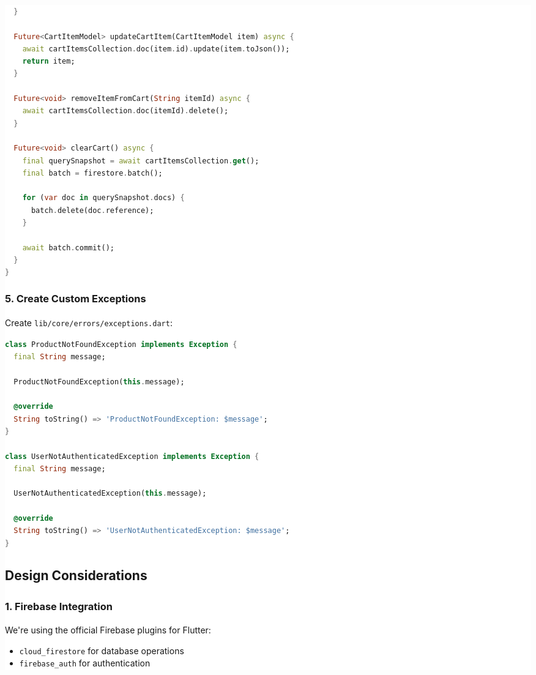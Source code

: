 ```dart
  }

  Future<CartItemModel> updateCartItem(CartItemModel item) async {
    await cartItemsCollection.doc(item.id).update(item.toJson());
    return item;
  }

  Future<void> removeItemFromCart(String itemId) async {
    await cartItemsCollection.doc(itemId).delete();
  }

  Future<void> clearCart() async {
    final querySnapshot = await cartItemsCollection.get();
    final batch = firestore.batch();

    for (var doc in querySnapshot.docs) {
      batch.delete(doc.reference);
    }

    await batch.commit();
  }
}
```

### 5. Create Custom Exceptions

Create `lib/core/errors/exceptions.dart`:

```dart
class ProductNotFoundException implements Exception {
  final String message;

  ProductNotFoundException(this.message);

  @override
  String toString() => 'ProductNotFoundException: $message';
}

class UserNotAuthenticatedException implements Exception {
  final String message;

  UserNotAuthenticatedException(this.message);

  @override
  String toString() => 'UserNotAuthenticatedException: $message';
}
```

## Design Considerations

### 1. Firebase Integration
We're using the official Firebase plugins for Flutter:
- `cloud_firestore` for database operations
- `firebase_auth` for authentication
